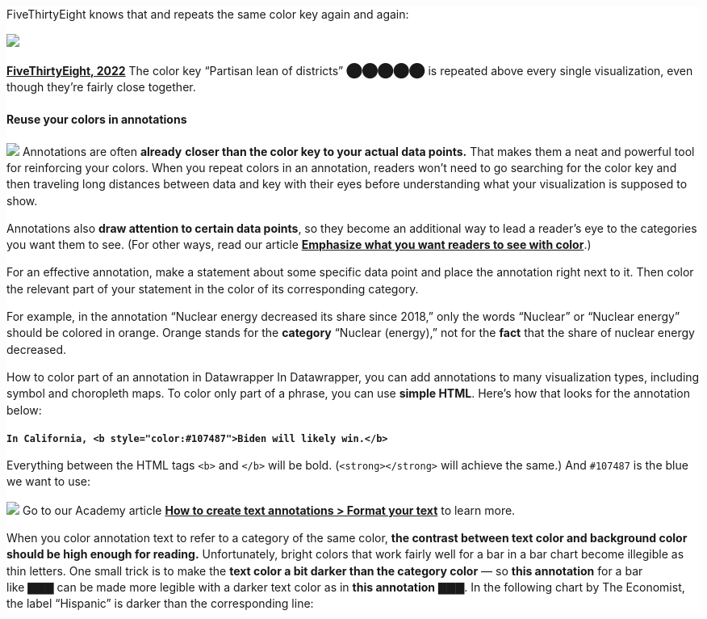 
FiveThirtyEight knows that and repeats the same color key again and again:


![](https://blog.datawrapper.de/wp-content/uploads/2023/10/538-1024x418.png)

**[FiveThirtyEight, 2022](https://fivethirtyeight.com/features/how-redistricting-affects-the-battle-for-state-legislatures/)** The color key “Partisan lean of districts” ⬤⬤⬤⬤⬤ is repeated above every single visualization, even though they’re fairly close together. 


#### Reuse your colors in annotations


![](https://blog.datawrapper.de/wp-content/uploads/2023/07/rule16t-copy-30-1024x435.png)
Annotations are often **already** **closer than the color key to your actual data points.** That makes them a neat and powerful tool for reinforcing your colors. When you repeat colors in an annotation, readers won’t need to go searching for the color key and then traveling long distances between data and key with their eyes before understanding what your visualization is supposed to show.


Annotations also **draw attention to certain data points**, so they become an additional way to lead a reader’s eye to the categories you want them to see. (For other ways, read our article **[Emphasize what you want readers to see with color](https://blog.datawrapper.de/emphasize-with-color-in-data-visualizations/)**.)


For an effective annotation, make a statement about some specific data point and place the annotation right next to it. Then color the relevant part of your statement in the color of its corresponding category.


For example, in the annotation “Nuclear energy decreased its share since 2018,” only the words “Nuclear” or “Nuclear energy” should be colored in orange. Orange stands for the **category** “Nuclear (energy),” not for the **fact** that the share of nuclear energy decreased. 



How to color part of an annotation in Datawrapper
In Datawrapper, you can add annotations to many visualization types, including symbol and choropleth maps. To color only part of a phrase, you can use **simple HTML**. Here’s how that looks for the annotation below:


**`In California, <b style="color:#107487">Biden will likely win.</b>`**


Everything between the HTML tags `<b>` and `</b>` will be bold. (`<strong></strong>` will achieve the same.) And `#107487` is the blue we want to use:


![](https://lh4.googleusercontent.com/1ajJKmCBALcxkAbwia055bMglvydeOwPtPFf3rUpDXB2sJm3QeN7frY7ZDjZ8yUksZYZhdeQllfl12jODnyasdUks-JeA0WyyPVSxUjqUgYYzubOeSH3SAuv3u6LSc4Vk6pRmhv_GKxQAtuAJVamCDY)
Go to our Academy article **[How to create text annotations > Format your text](https://academy.datawrapper.de/article/142-how-to-create-text-annotations#format-the-text)** to learn more. 



When you color annotation text to refer to a category of the same color, **the contrast between text color and background color should be high enough for reading.** Unfortunately, bright colors that work fairly well for a bar in a bar chart become illegible as thin letters. One small trick is to make the **text color a bit darker than the category color** — so **this annotation** for a bar like ▇▇▇ can be made more legible with a darker text color as in **this annotation** ▇▇▇. In the following chart by The Economist, the label “Hispanic” is darker than the corresponding line: 
